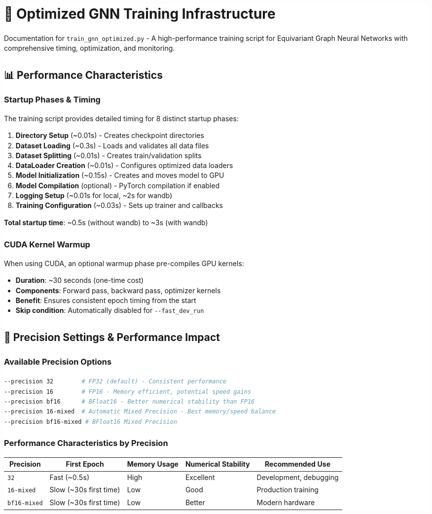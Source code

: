 # 🚀 Optimized GNN Training Infrastructure

Documentation for `train_gnn_optimized.py` - A high-performance training script for Equivariant Graph Neural Networks with comprehensive timing, optimization, and monitoring.

## 📊 Performance Characteristics

### Startup Phases & Timing

The training script provides detailed timing for 8 distinct startup phases:

1. **Directory Setup** (~0.01s) - Creates checkpoint directories
2. **Dataset Loading** (~0.3s) - Loads and validates all data files
3. **Dataset Splitting** (~0.01s) - Creates train/validation splits
4. **DataLoader Creation** (~0.01s) - Configures optimized data loaders
5. **Model Initialization** (~0.15s) - Creates and moves model to GPU
6. **Model Compilation** (optional) - PyTorch compilation if enabled
7. **Logging Setup** (~0.01s for local, ~2s for wandb)
8. **Training Configuration** (~0.03s) - Sets up trainer and callbacks

**Total startup time**: ~0.5s (without wandb) to ~3s (with wandb)

### CUDA Kernel Warmup

When using CUDA, an optional warmup phase pre-compiles GPU kernels:

- **Duration**: ~30 seconds (one-time cost)
- **Components**: Forward pass, backward pass, optimizer kernels
- **Benefit**: Ensures consistent epoch timing from the start
- **Skip condition**: Automatically disabled for `--fast_dev_run`

## 🎯 Precision Settings & Performance Impact

### Available Precision Options

```bash
--precision 32        # FP32 (default) - Consistent performance
--precision 16        # FP16 - Memory efficient, potential speed gains
--precision bf16      # BFloat16 - Better numerical stability than FP16
--precision 16-mixed  # Automatic Mixed Precision - Best memory/speed balance
--precision bf16-mixed # BFloat16 Mixed Precision
```

### Performance Characteristics by Precision

| Precision    | First Epoch            | Memory Usage | Numerical Stability | Recommended Use        |
| ------------ | ---------------------- | ------------ | ------------------- | ---------------------- |
| `32`         | Fast (~0.5s)           | High         | Excellent           | Development, debugging |
| `16-mixed`   | Slow (~30s first time) | Low          | Good                | Production training    |
| `bf16-mixed` | Slow (~30s first time) | Low          | Better              | Modern hardware        |
